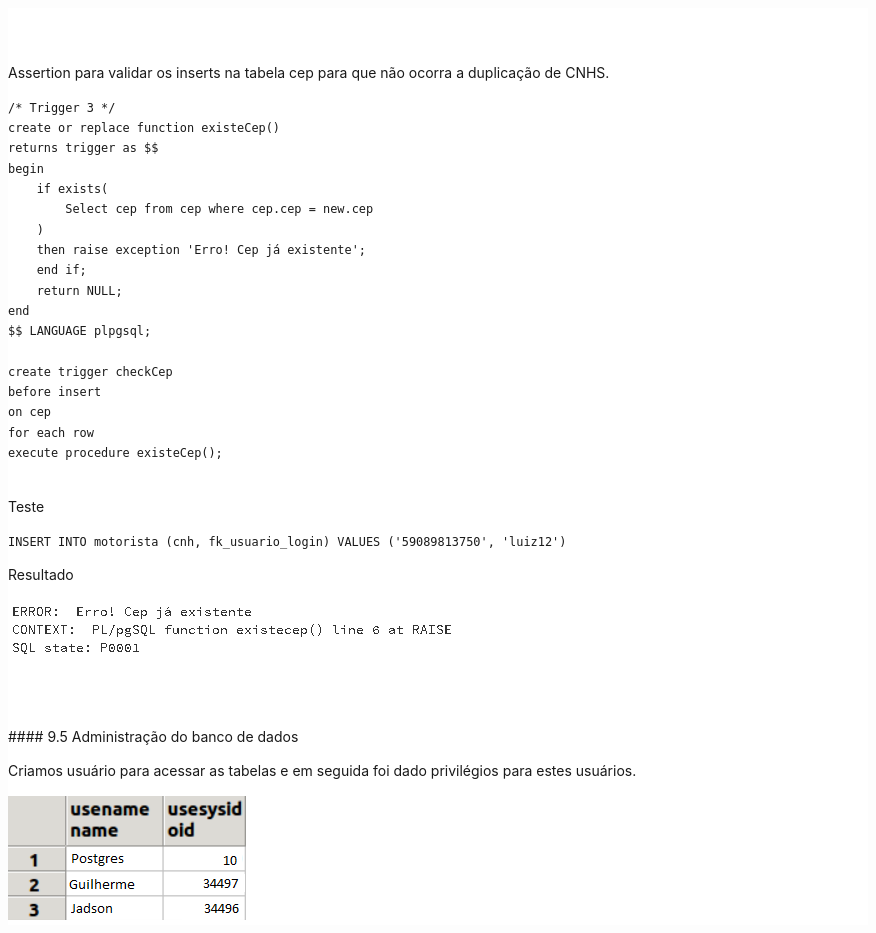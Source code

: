 <br>
<br>

Assertion para validar os inserts na tabela cep para que não ocorra a duplicação de CNHS.
<br>


```
/* Trigger 3 */
create or replace function existeCep()
returns trigger as $$
begin
	if exists(
		Select cep from cep where cep.cep = new.cep
	)
	then raise exception 'Erro! Cep já existente';
	end if;
	return NULL;
end
$$ LANGUAGE plpgsql;

create trigger checkCep
before insert
on cep
for each row
execute procedure existeCep();
```
<br>
Teste
<br>

```
INSERT INTO motorista (cnh, fk_usuario_login) VALUES ('59089813750', 'luiz12')

```
Resultado
<br>

![Alt text](https://github.com/GuilhermeBMaciel/Carona-Ifes/blob/master/prints/cepErro.PNG)

<br>
#### 9.5	Administração do banco de dados<br>

Criamos usuário para acessar as tabelas e em seguida foi dado privilégios para estes usuários.
<br>

![Alt text](https://github.com/GuilhermeBMaciel/Carona-Ifes/blob/master/prints/usuarios1.png)
